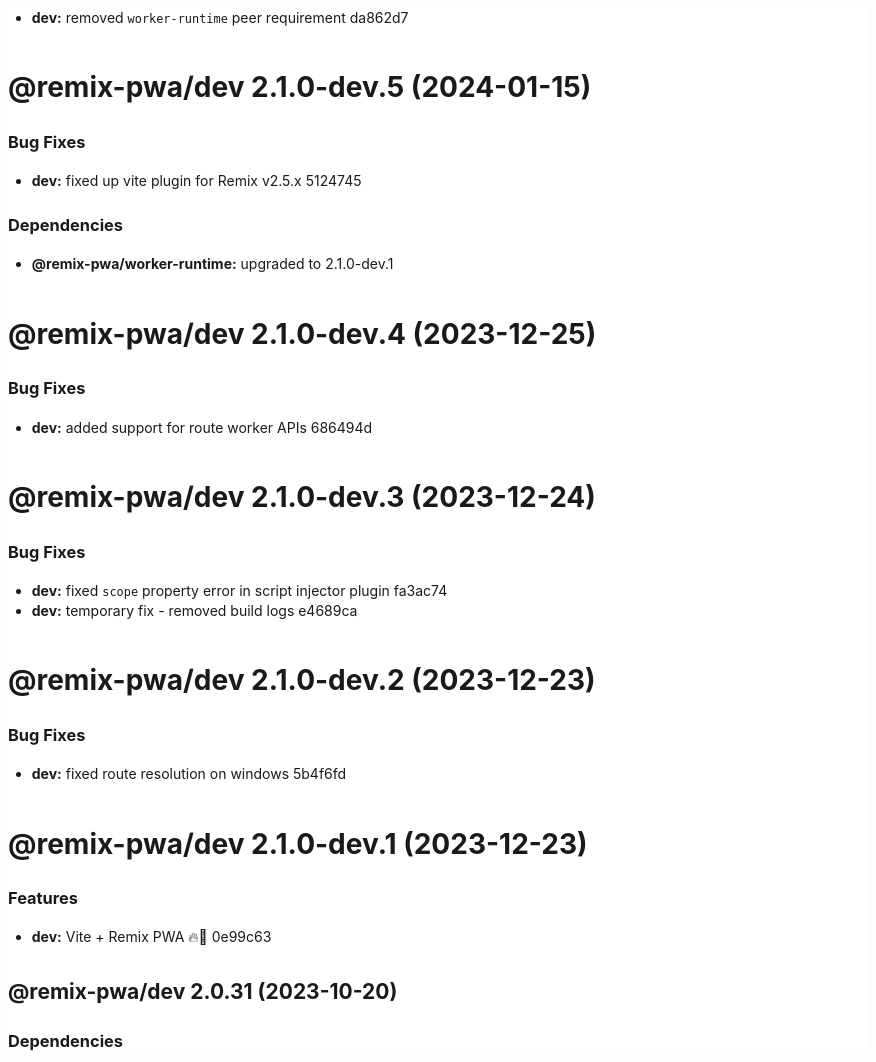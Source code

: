 * **dev:** removed `worker-runtime` peer requirement da862d7

# @remix-pwa/dev 2.1.0-dev.5 (2024-01-15)


### Bug Fixes

* **dev:** fixed up vite plugin for Remix v2.5.x 5124745





### Dependencies

* **@remix-pwa/worker-runtime:** upgraded to 2.1.0-dev.1

# @remix-pwa/dev 2.1.0-dev.4 (2023-12-25)


### Bug Fixes

* **dev:** added support for route worker APIs 686494d

# @remix-pwa/dev 2.1.0-dev.3 (2023-12-24)


### Bug Fixes

* **dev:** fixed `scope` property error in script injector plugin fa3ac74
* **dev:** temporary fix - removed build logs e4689ca

# @remix-pwa/dev 2.1.0-dev.2 (2023-12-23)


### Bug Fixes

* **dev:** fixed route resolution on windows 5b4f6fd

# @remix-pwa/dev 2.1.0-dev.1 (2023-12-23)


### Features

* **dev:** Vite + Remix PWA 🔥🚀 0e99c63

## @remix-pwa/dev 2.0.31 (2023-10-20)

### Dependencies
